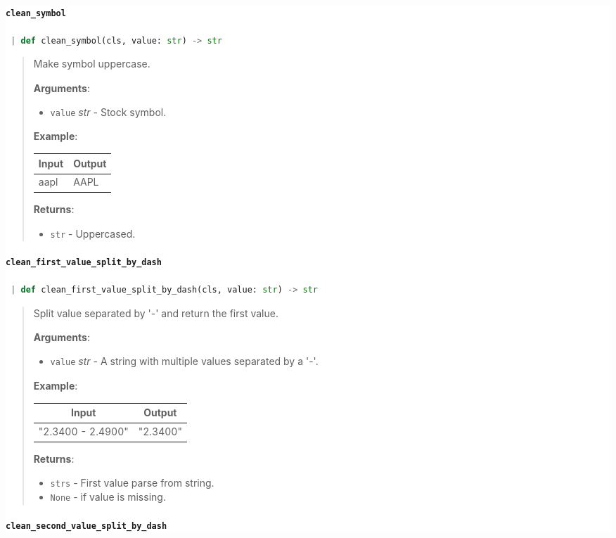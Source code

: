 <a name="cleaner.CommonCleaners.clean_symbol"></a>
#### `clean_symbol`

```python
 | def clean_symbol(cls, value: str) -> str
```

> Make symbol uppercase.
> 
> **Arguments**:
> 
> - `value` _str_ - Stock symbol.
>   
> 
> **Example**:
> 
>   |Input |Output |
>   |------|-------|
>   |aapl  |AAPL   |
>   
> 
> **Returns**:
> 
> - `str` - Uppercased.

<a name="cleaner.CommonCleaners.clean_first_value_split_by_dash"></a>
#### `clean_first_value_split_by_dash`

```python
 | def clean_first_value_split_by_dash(cls, value: str) -> str
```

> Split value separated by '-' and return the first value.
> 
> **Arguments**:
> 
> - `value` _str_ - A string with multiple values separated by a '-'.
>   
> 
> **Example**:
> 
>   |Input            |Output  |
>   |-----------------|--------|
>   |"2.3400 - 2.4900"|"2.3400"|
>   
> 
> **Returns**:
> 
> - `strs` - First value parse from string.
> - `None` - if value is missing.

<a name="cleaner.CommonCleaners.clean_second_value_split_by_dash"></a>
#### `clean_second_value_split_by_dash`
